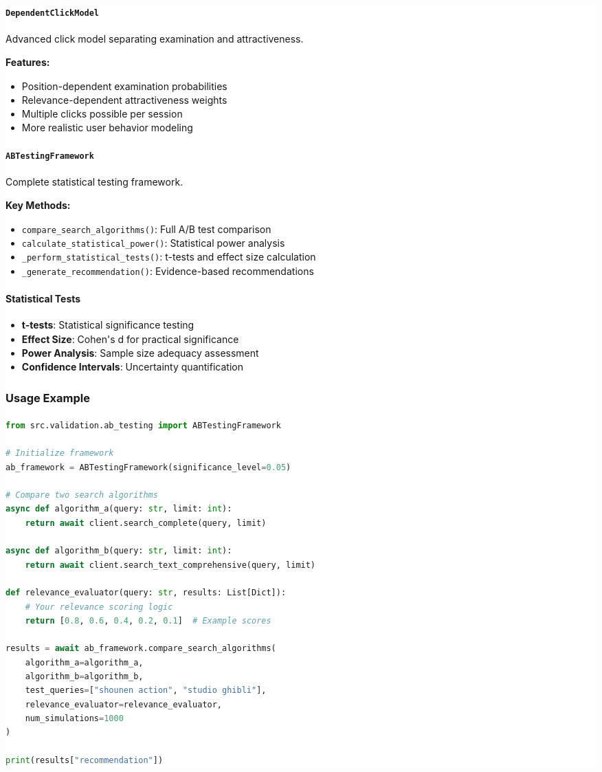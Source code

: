 #### `DependentClickModel`
Advanced click model separating examination and attractiveness.

**Features:**
- Position-dependent examination probabilities
- Relevance-dependent attractiveness weights
- Multiple clicks possible per session
- More realistic user behavior modeling

#### `ABTestingFramework`
Complete statistical testing framework.

**Key Methods:**
- `compare_search_algorithms()`: Full A/B test comparison
- `calculate_statistical_power()`: Statistical power analysis
- `_perform_statistical_tests()`: t-tests and effect size calculation
- `_generate_recommendation()`: Evidence-based recommendations

#### Statistical Tests
- **t-tests**: Statistical significance testing
- **Effect Size**: Cohen's d for practical significance
- **Power Analysis**: Sample size adequacy assessment
- **Confidence Intervals**: Uncertainty quantification

### Usage Example
```python
from src.validation.ab_testing import ABTestingFramework

# Initialize framework
ab_framework = ABTestingFramework(significance_level=0.05)

# Compare two search algorithms
async def algorithm_a(query: str, limit: int):
    return await client.search_complete(query, limit)

async def algorithm_b(query: str, limit: int):
    return await client.search_text_comprehensive(query, limit)

def relevance_evaluator(query: str, results: List[Dict]):
    # Your relevance scoring logic
    return [0.8, 0.6, 0.4, 0.2, 0.1]  # Example scores

results = await ab_framework.compare_search_algorithms(
    algorithm_a=algorithm_a,
    algorithm_b=algorithm_b,
    test_queries=["shounen action", "studio ghibli"],
    relevance_evaluator=relevance_evaluator,
    num_simulations=1000
)

print(results["recommendation"])
```
